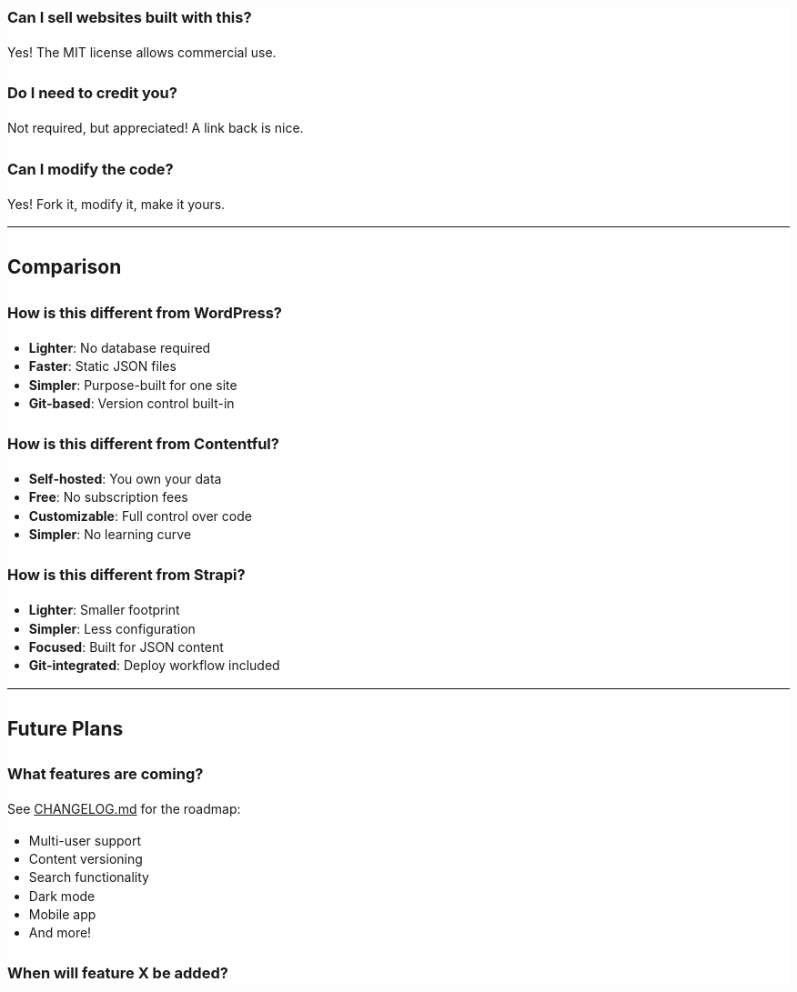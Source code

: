 ### Can I sell websites built with this?

Yes! The MIT license allows commercial use.

### Do I need to credit you?

Not required, but appreciated! A link back is nice.

### Can I modify the code?

Yes! Fork it, modify it, make it yours.

---

## Comparison

### How is this different from WordPress?

- **Lighter**: No database required
- **Faster**: Static JSON files
- **Simpler**: Purpose-built for one site
- **Git-based**: Version control built-in

### How is this different from Contentful?

- **Self-hosted**: You own your data
- **Free**: No subscription fees
- **Customizable**: Full control over code
- **Simpler**: No learning curve

### How is this different from Strapi?

- **Lighter**: Smaller footprint
- **Simpler**: Less configuration
- **Focused**: Built for JSON content
- **Git-integrated**: Deploy workflow included

---

## Future Plans

### What features are coming?

See [CHANGELOG.md](CHANGELOG.md) for the roadmap:
- Multi-user support
- Content versioning
- Search functionality
- Dark mode
- Mobile app
- And more!

### When will feature X be added?
